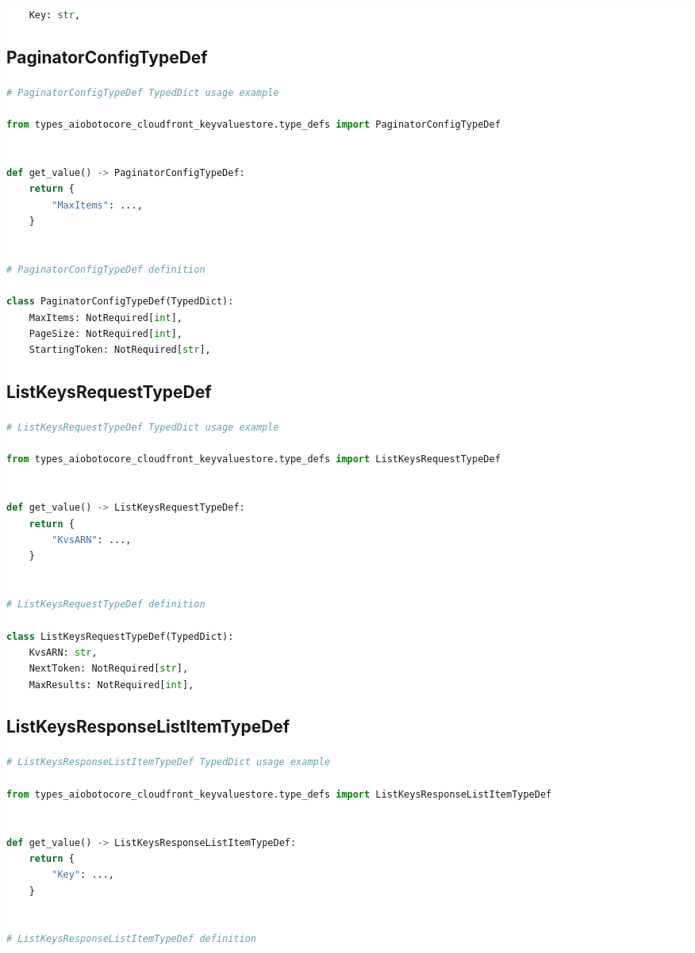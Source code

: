 ```python
    Key: str,
```

## PaginatorConfigTypeDef

```python
# PaginatorConfigTypeDef TypedDict usage example

from types_aiobotocore_cloudfront_keyvaluestore.type_defs import PaginatorConfigTypeDef


def get_value() -> PaginatorConfigTypeDef:
    return {
        "MaxItems": ...,
    }


# PaginatorConfigTypeDef definition

class PaginatorConfigTypeDef(TypedDict):
    MaxItems: NotRequired[int],
    PageSize: NotRequired[int],
    StartingToken: NotRequired[str],
```

## ListKeysRequestTypeDef

```python
# ListKeysRequestTypeDef TypedDict usage example

from types_aiobotocore_cloudfront_keyvaluestore.type_defs import ListKeysRequestTypeDef


def get_value() -> ListKeysRequestTypeDef:
    return {
        "KvsARN": ...,
    }


# ListKeysRequestTypeDef definition

class ListKeysRequestTypeDef(TypedDict):
    KvsARN: str,
    NextToken: NotRequired[str],
    MaxResults: NotRequired[int],
```

## ListKeysResponseListItemTypeDef

```python
# ListKeysResponseListItemTypeDef TypedDict usage example

from types_aiobotocore_cloudfront_keyvaluestore.type_defs import ListKeysResponseListItemTypeDef


def get_value() -> ListKeysResponseListItemTypeDef:
    return {
        "Key": ...,
    }


# ListKeysResponseListItemTypeDef definition

```